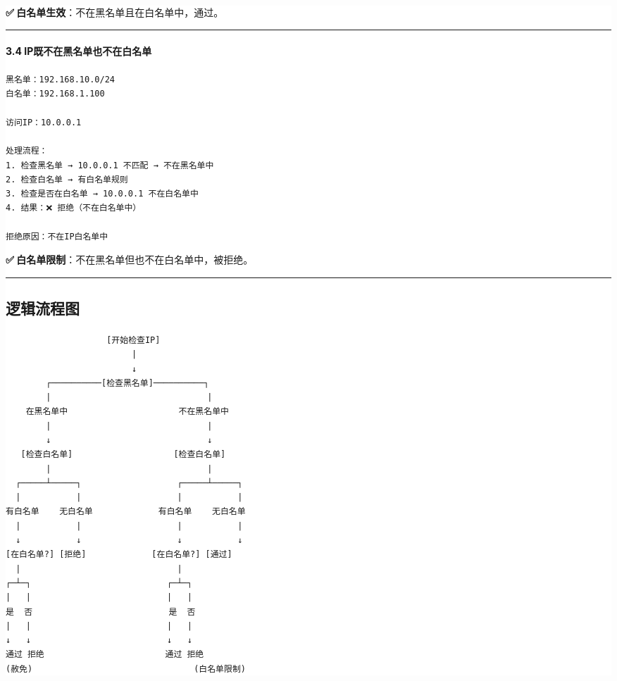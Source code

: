 **✅ 白名单生效**：不在黑名单且在白名单中，通过。

---

#### 3.4 IP既不在黑名单也不在白名单

```
黑名单：192.168.10.0/24
白名单：192.168.1.100

访问IP：10.0.0.1

处理流程：
1. 检查黑名单 → 10.0.0.1 不匹配 → 不在黑名单中
2. 检查白名单 → 有白名单规则
3. 检查是否在白名单 → 10.0.0.1 不在白名单中
4. 结果：❌ 拒绝（不在白名单中）

拒绝原因：不在IP白名单中
```

**✅ 白名单限制**：不在黑名单但也不在白名单中，被拒绝。

---

## 逻辑流程图

```
                    [开始检查IP]
                         |
                         ↓
        ┌──────────[检查黑名单]──────────┐
        |                               |
    在黑名单中                      不在黑名单中
        |                               |
        ↓                               ↓
   [检查白名单]                    [检查白名单]
        |                               |
  ┌─────┴─────┐                   ┌─────┴─────┐
  |           |                   |           |
有白名单    无白名单             有白名单    无白名单
  |           |                   |           |
  ↓           ↓                   ↓           ↓
[在白名单?] [拒绝]             [在白名单?] [通过]
  |                               |
┌─┴─┐                           ┌─┴─┐
|   |                           |   |
是  否                           是  否
|   |                           |   |
↓   ↓                           ↓   ↓
通过 拒绝                        通过 拒绝
(赦免)                                (白名单限制)
```
